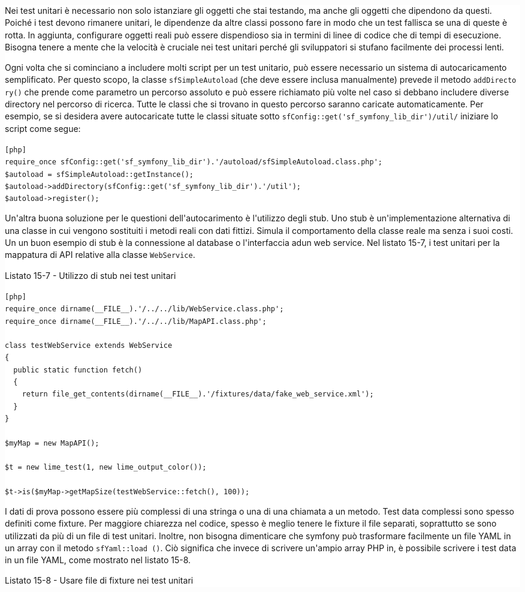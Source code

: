 Nei test unitari è necessario non solo istanziare gli oggetti che stai testando, ma anche gli oggetti che dipendono da questi. Poiché i test devono rimanere unitari, le dipendenze da altre classi possono fare in modo che un test fallisca se una di queste è rotta. In aggiunta, configurare oggetti reali può essere dispendioso sia in termini di linee di codice che di tempi di esecuzione. Bisogna tenere a mente che la velocità è cruciale nei test unitari perché gli sviluppatori si stufano facilmente dei processi lenti.

Ogni volta che si cominciano a includere molti script per un test unitario, può essere necessario un sistema di autocaricamento semplificato. Per questo scopo, la classe `sfSimpleAutoload` (che deve essere inclusa manualmente) prevede il metodo `addDirectory()` che prende come parametro un percorso assoluto e può essere richiamato più volte nel caso si debbano includere diverse directory nel percorso di ricerca.  Tutte le classi che si trovano in questo percorso saranno caricate automaticamente. Per esempio, se si desidera avere autocaricate tutte le classi situate sotto `sfConfig::get('sf_symfony_lib_dir')/util/` iniziare lo script come segue:

    [php]
    require_once sfConfig::get('sf_symfony_lib_dir').'/autoload/sfSimpleAutoload.class.php';
    $autoload = sfSimpleAutoload::getInstance();
    $autoload->addDirectory(sfConfig::get('sf_symfony_lib_dir').'/util');
    $autoload->register();

Un'altra buona soluzione per le questioni dell'autocarimento è l'utilizzo degli stub. Uno stub è un'implementazione alternativa di una classe in cui vengono sostituiti i metodi reali con dati fittizi. Simula il comportamento della classe reale ma senza i suoi costi. Un un buon esempio di stub è la connessione al database o l'interfaccia adun web service. Nel listato 15-7, i test unitari per la mappatura di API relative alla classe `WebService`.

Listato 15-7 - Utilizzo di stub nei test unitari

    [php]
    require_once dirname(__FILE__).'/../../lib/WebService.class.php';
    require_once dirname(__FILE__).'/../../lib/MapAPI.class.php';

    class testWebService extends WebService
    {
      public static function fetch()
      {
        return file_get_contents(dirname(__FILE__).'/fixtures/data/fake_web_service.xml');
      }
    }

    $myMap = new MapAPI();

    $t = new lime_test(1, new lime_output_color());

    $t->is($myMap->getMapSize(testWebService::fetch(), 100));

I dati di prova possono essere più complessi di una stringa o una di una chiamata a un metodo. Test data complessi sono spesso definiti come fixture. Per maggiore chiarezza nel codice, spesso è meglio tenere le fixture il file separati, soprattutto se sono utilizzati da più di un file di test unitari. Inoltre, non bisogna dimenticare che symfony può trasformare facilmente un file YAML in un array con il metodo `sfYaml::load ()`. Ciò significa che invece di scrivere un'ampio array PHP in, è possibile scrivere i test data in un file YAML, come mostrato nel listato 15-8.

Listato 15-8 - Usare file di fixture nei test unitari
